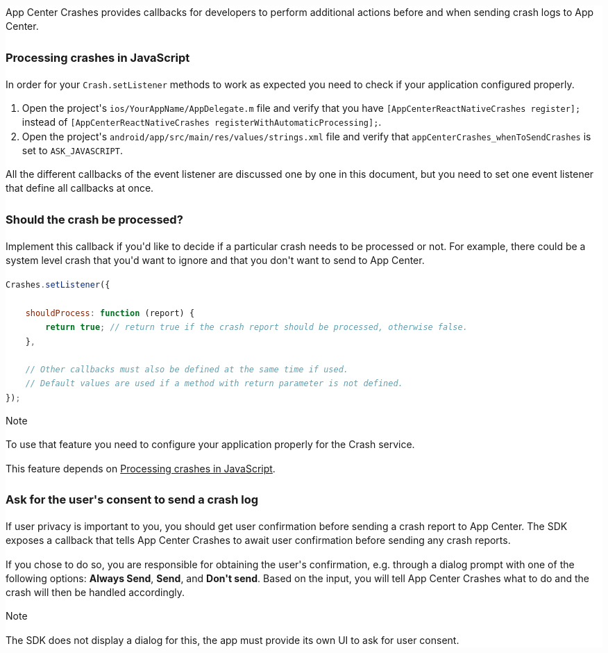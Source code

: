 App Center Crashes provides callbacks for developers to perform additional actions before and when sending crash logs to App Center.

### <a name="process"></a> Processing crashes in JavaScript

In order for your `Crash.setListener` methods to work as expected you need to check if your application configured properly.

1. Open the project's `ios/YourAppName/AppDelegate.m` file and verify that you have `[AppCenterReactNativeCrashes register];` instead of `[AppCenterReactNativeCrashes registerWithAutomaticProcessing];`.
2. Open the project's `android/app/src/main/res/values/strings.xml` file and verify that `appCenterCrashes_whenToSendCrashes` is set to `ASK_JAVASCRIPT`.

All the different callbacks of the event listener are discussed one by one in this document, but you need to set one event listener that define all callbacks at once.

### Should the crash be processed?

Implement this callback if you'd like to decide if a particular crash needs to be processed or not. For example, there could be a system level crash that you'd want to ignore and that you don't want to send to App Center.

```javascript
Crashes.setListener({

    shouldProcess: function (report) {
        return true; // return true if the crash report should be processed, otherwise false.
    },

    // Other callbacks must also be defined at the same time if used.
    // Default values are used if a method with return parameter is not defined.
});
```

> [!NOTE]
> To use that feature you need to configure your application properly for the Crash service.
> 
> This feature depends on [Processing crashes in JavaScript](#process).

### Ask for the user's consent to send a crash log

If user privacy is important to you, you should get user confirmation before sending a crash report to App Center. The SDK exposes a callback that tells App Center Crashes to await user confirmation before sending any crash reports.

If you chose to do so, you are responsible for obtaining the user's confirmation, e.g. through a dialog prompt with one of the following options: **Always Send**, **Send**, and **Don't send**. Based on the input, you will tell App Center Crashes what to do and the crash will then be handled accordingly.

> [!NOTE]
> The SDK does not display a dialog for this, the app must provide its own UI to ask for user consent.

